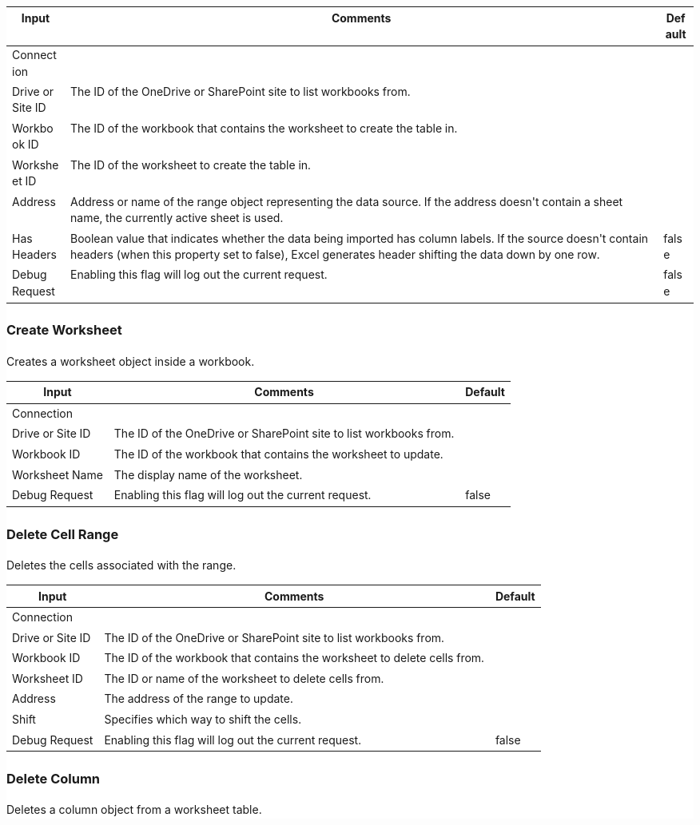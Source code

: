 | Input            | Comments                                                                                                                                                                                                           | Default |
| ---------------- | ------------------------------------------------------------------------------------------------------------------------------------------------------------------------------------------------------------------ | ------- |
| Connection       |                                                                                                                                                                                                                    |         |
| Drive or Site ID | The ID of the OneDrive or SharePoint site to list workbooks from.                                                                                                                                                  |         |
| Workbook ID      | The ID of the workbook that contains the worksheet to create the table in.                                                                                                                                         |         |
| Worksheet ID     | The ID of the worksheet to create the table in.                                                                                                                                                                    |         |
| Address          | Address or name of the range object representing the data source. If the address doesn't contain a sheet name, the currently active sheet is used.                                                                 |         |
| Has Headers      | Boolean value that indicates whether the data being imported has column labels. If the source doesn't contain headers (when this property set to false), Excel generates header shifting the data down by one row. | false   |
| Debug Request    | Enabling this flag will log out the current request.                                                                                                                                                               | false   |

### Create Worksheet

Creates a worksheet object inside a workbook.

| Input            | Comments                                                          | Default |
| ---------------- | ----------------------------------------------------------------- | ------- |
| Connection       |                                                                   |         |
| Drive or Site ID | The ID of the OneDrive or SharePoint site to list workbooks from. |         |
| Workbook ID      | The ID of the workbook that contains the worksheet to update.     |         |
| Worksheet Name   | The display name of the worksheet.                                |         |
| Debug Request    | Enabling this flag will log out the current request.              | false   |

### Delete Cell Range

Deletes the cells associated with the range.

| Input            | Comments                                                                 | Default |
| ---------------- | ------------------------------------------------------------------------ | ------- |
| Connection       |                                                                          |         |
| Drive or Site ID | The ID of the OneDrive or SharePoint site to list workbooks from.        |         |
| Workbook ID      | The ID of the workbook that contains the worksheet to delete cells from. |         |
| Worksheet ID     | The ID or name of the worksheet to delete cells from.                    |         |
| Address          | The address of the range to update.                                      |         |
| Shift            | Specifies which way to shift the cells.                                  |         |
| Debug Request    | Enabling this flag will log out the current request.                     | false   |

### Delete Column

Deletes a column object from a worksheet table.
